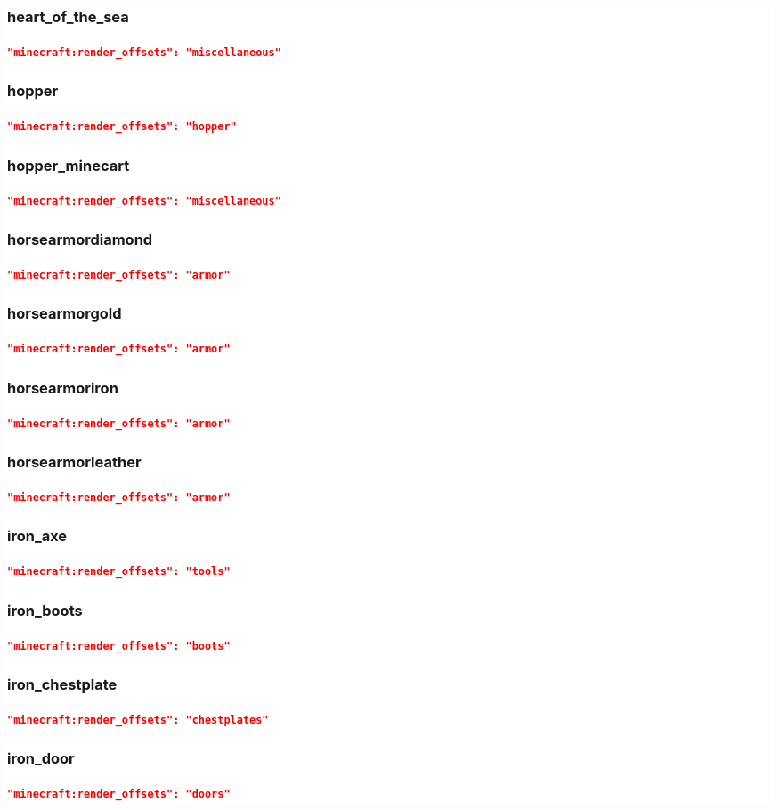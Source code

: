 ### heart_of_the_sea
```json
"minecraft:render_offsets": "miscellaneous"
```

### hopper
```json
"minecraft:render_offsets": "hopper"
```

### hopper_minecart
```json
"minecraft:render_offsets": "miscellaneous"
```

### horsearmordiamond
```json
"minecraft:render_offsets": "armor"
```

### horsearmorgold
```json
"minecraft:render_offsets": "armor"
```

### horsearmoriron
```json
"minecraft:render_offsets": "armor"
```

### horsearmorleather
```json
"minecraft:render_offsets": "armor"
```

### iron_axe
```json
"minecraft:render_offsets": "tools"
```

### iron_boots
```json
"minecraft:render_offsets": "boots"
```

### iron_chestplate
```json
"minecraft:render_offsets": "chestplates"
```

### iron_door
```json
"minecraft:render_offsets": "doors"
```

